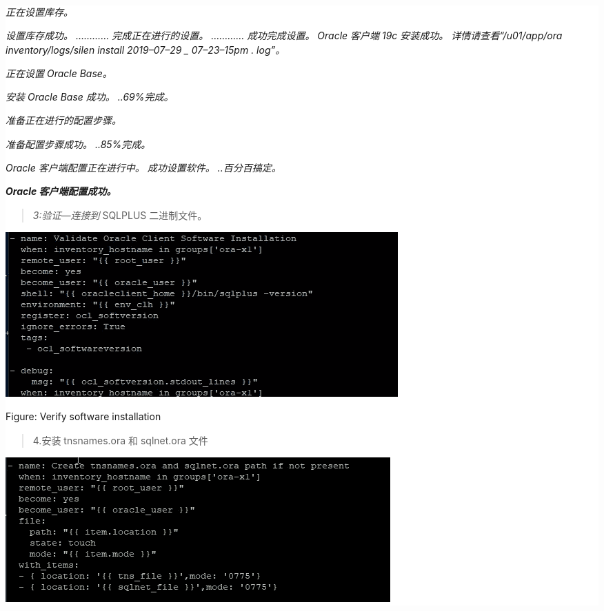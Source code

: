 *正在设置库存。*

*设置库存成功。
…………
完成正在进行的设置。
…………
成功完成设置。
Oracle 客户端 19c 安装成功。
详情请查看“/u01/app/ora inventory/logs/silen install 2019–07–29 _ 07–23–15pm . log”。*

*正在设置 Oracle Base。*

*安装 Oracle Base 成功。
..69%完成。*

*准备正在进行的配置步骤。*

*准备配置步骤成功。
..85%完成。*

*Oracle 客户端配置正在进行中。
成功设置软件。
..百分百搞定。*

***Oracle 客户端配置成功。***

> *3:验证—连接到* SQLPLUS 二进制文件。

![](img/e62179f7c81170fe9f39724286067222.png)

Figure: Verify software installation

> 4.安装 tnsnames.ora 和 sqlnet.ora 文件

![](img/0dd7094bc3a9b75d8dbef712e81148d9.png)
